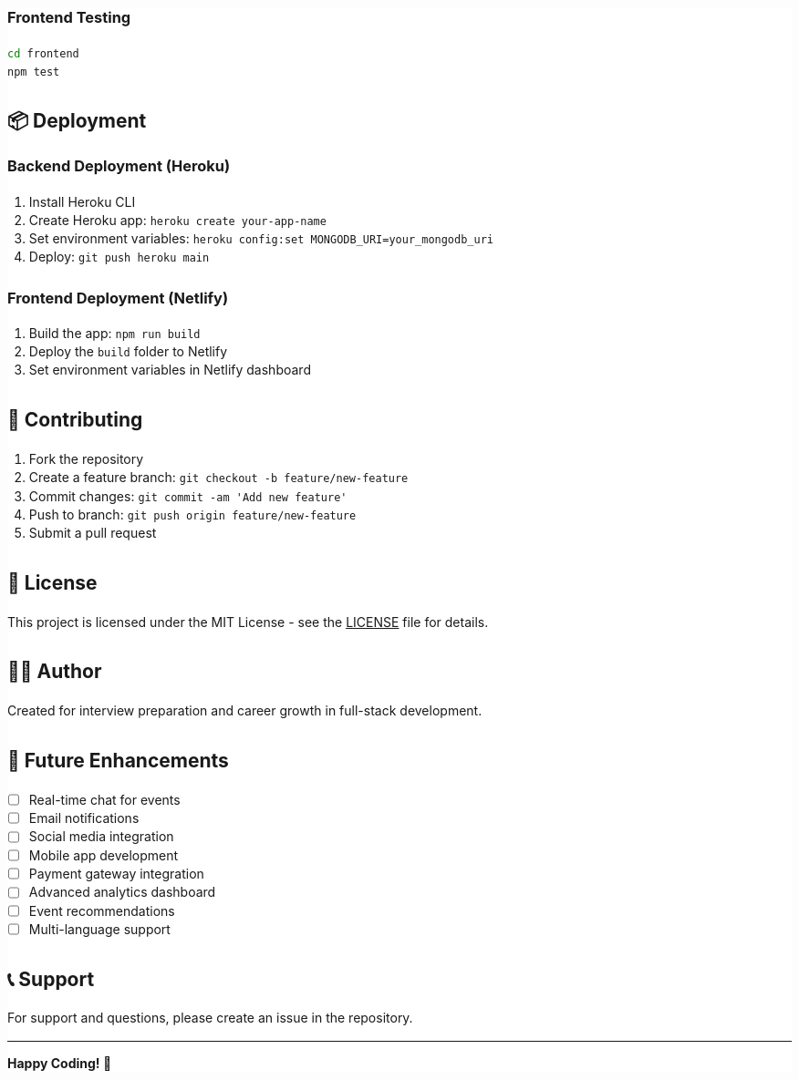 ### Frontend Testing
```bash
cd frontend
npm test
```

## 📦 Deployment

### Backend Deployment (Heroku)
1. Install Heroku CLI
2. Create Heroku app: `heroku create your-app-name`
3. Set environment variables: `heroku config:set MONGODB_URI=your_mongodb_uri`
4. Deploy: `git push heroku main`

### Frontend Deployment (Netlify)
1. Build the app: `npm run build`
2. Deploy the `build` folder to Netlify
3. Set environment variables in Netlify dashboard

## 🤝 Contributing

1. Fork the repository
2. Create a feature branch: `git checkout -b feature/new-feature`
3. Commit changes: `git commit -am 'Add new feature'`
4. Push to branch: `git push origin feature/new-feature`
5. Submit a pull request

## 📝 License

This project is licensed under the MIT License - see the [LICENSE](LICENSE) file for details.

## 👨‍💻 Author

Created for interview preparation and career growth in full-stack development.

## 🚀 Future Enhancements

- [ ] Real-time chat for events
- [ ] Email notifications
- [ ] Social media integration
- [ ] Mobile app development
- [ ] Payment gateway integration
- [ ] Advanced analytics dashboard
- [ ] Event recommendations
- [ ] Multi-language support

## 📞 Support

For support and questions, please create an issue in the repository.

---

**Happy Coding! 🎉**